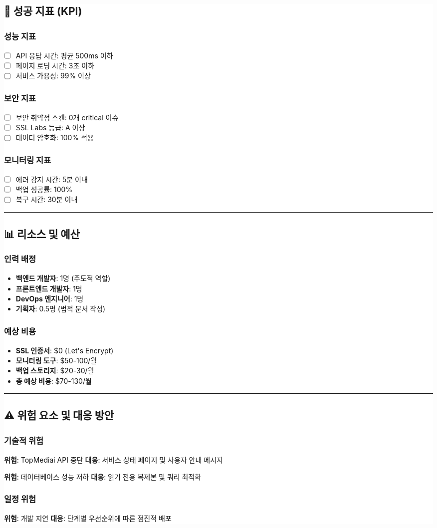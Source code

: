 
## 🎯 성공 지표 (KPI)

### 성능 지표
- [ ] API 응답 시간: 평균 500ms 이하
- [ ] 페이지 로딩 시간: 3초 이하
- [ ] 서비스 가용성: 99% 이상

### 보안 지표
- [ ] 보안 취약점 스캔: 0개 critical 이슈
- [ ] SSL Labs 등급: A 이상
- [ ] 데이터 암호화: 100% 적용

### 모니터링 지표
- [ ] 에러 감지 시간: 5분 이내
- [ ] 백업 성공률: 100%
- [ ] 복구 시간: 30분 이내

---

## 📊 리소스 및 예산

### 인력 배정
- **백엔드 개발자**: 1명 (주도적 역할)
- **프론트엔드 개발자**: 1명
- **DevOps 엔지니어**: 1명
- **기획자**: 0.5명 (법적 문서 작성)

### 예상 비용
- **SSL 인증서**: $0 (Let's Encrypt)
- **모니터링 도구**: $50-100/월
- **백업 스토리지**: $20-30/월
- **총 예상 비용**: $70-130/월

---

## ⚠️ 위험 요소 및 대응 방안

### 기술적 위험
**위험**: TopMediai API 중단
**대응**: 서비스 상태 페이지 및 사용자 안내 메시지

**위험**: 데이터베이스 성능 저하
**대응**: 읽기 전용 복제본 및 쿼리 최적화

### 일정 위험
**위험**: 개발 지연
**대응**: 단계별 우선순위에 따른 점진적 배포
